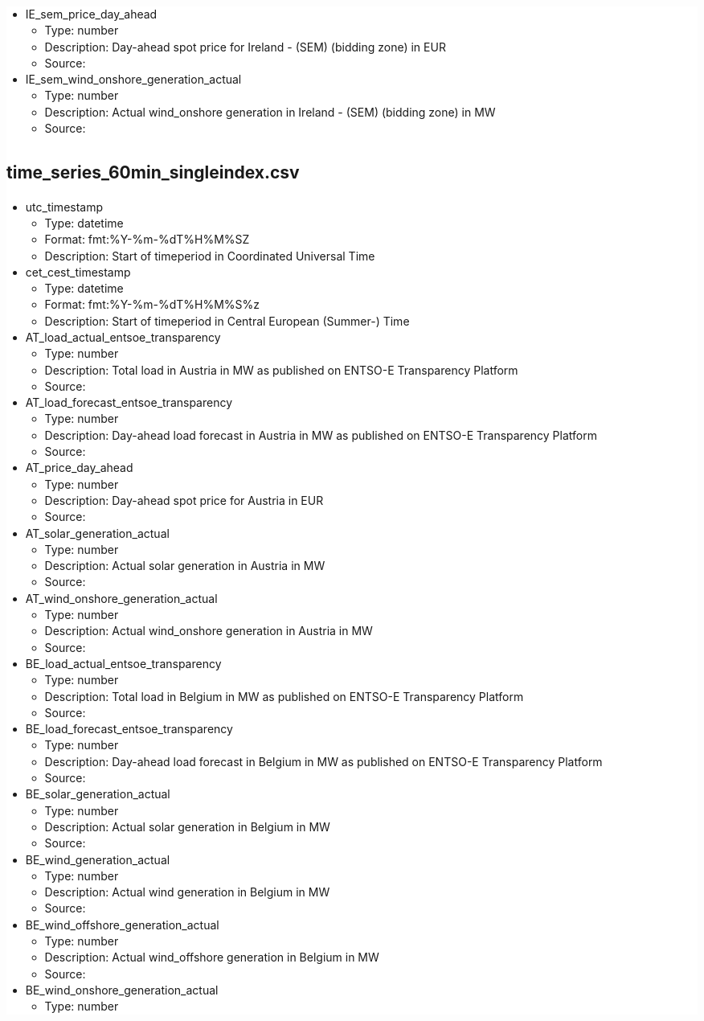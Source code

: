 * IE_sem_price_day_ahead
    - Type: number
    - Description: Day-ahead spot price for Ireland - (SEM) (bidding zone) in EUR
    - Source: 
* IE_sem_wind_onshore_generation_actual
    - Type: number
    - Description: Actual wind_onshore generation in Ireland - (SEM) (bidding zone) in MW
    - Source: 


time_series_60min_singleindex.csv
---------------------------------------------------------------------------

* utc_timestamp
    - Type: datetime
    - Format: fmt:%Y-%m-%dT%H%M%SZ
    - Description: Start of timeperiod in Coordinated Universal Time
* cet_cest_timestamp
    - Type: datetime
    - Format: fmt:%Y-%m-%dT%H%M%S%z
    - Description: Start of timeperiod in Central European (Summer-) Time
* AT_load_actual_entsoe_transparency
    - Type: number
    - Description: Total load in Austria in MW as published on ENTSO-E Transparency Platform
    - Source: 
* AT_load_forecast_entsoe_transparency
    - Type: number
    - Description: Day-ahead load forecast in Austria in MW as published on ENTSO-E Transparency Platform
    - Source: 
* AT_price_day_ahead
    - Type: number
    - Description: Day-ahead spot price for Austria in EUR
    - Source: 
* AT_solar_generation_actual
    - Type: number
    - Description: Actual solar generation in Austria in MW
    - Source: 
* AT_wind_onshore_generation_actual
    - Type: number
    - Description: Actual wind_onshore generation in Austria in MW
    - Source: 
* BE_load_actual_entsoe_transparency
    - Type: number
    - Description: Total load in Belgium in MW as published on ENTSO-E Transparency Platform
    - Source: 
* BE_load_forecast_entsoe_transparency
    - Type: number
    - Description: Day-ahead load forecast in Belgium in MW as published on ENTSO-E Transparency Platform
    - Source: 
* BE_solar_generation_actual
    - Type: number
    - Description: Actual solar generation in Belgium in MW
    - Source: 
* BE_wind_generation_actual
    - Type: number
    - Description: Actual wind generation in Belgium in MW
    - Source: 
* BE_wind_offshore_generation_actual
    - Type: number
    - Description: Actual wind_offshore generation in Belgium in MW
    - Source: 
* BE_wind_onshore_generation_actual
    - Type: number